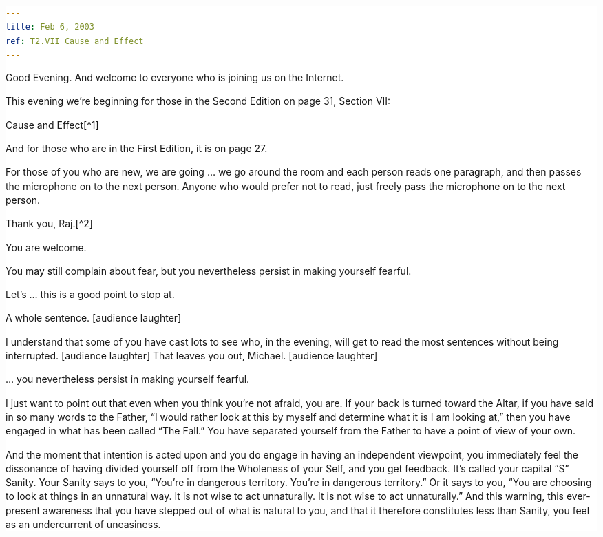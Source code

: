```yaml
---
title: Feb 6, 2003
ref: T2.VII Cause and Effect
---
```


Good Evening. And welcome to everyone who is joining us on the Internet.

This evening we’re beginning for those in the Second Edition on page 31,
Section VII:

<div markdown="1" class="well book">
Cause and Effect[^1]
</div> 

And for those who are in the First Edition, it is on page 27.

For those of you who are new, we are going &hellip; we go around the room and each
person reads one paragraph, and then passes the microphone on to the next
person. Anyone who would prefer not to read, just freely pass the microphone on
to the next person.

<div markdown="1" class="well person">
Thank you, Raj.[^2]
</div> 

You are welcome.

You may still complain about fear, but you nevertheless persist in making
yourself fearful.

Let’s &hellip; this is a good point to stop at.

<div markdown="1" class="well person">
A whole sentence. [audience laughter]
</div> 

I understand that some of you have cast lots to see who, in the evening, will
get to read the most sentences without being interrupted. [audience laughter]
That leaves you out, Michael. [audience laughter]

<div markdown="1" class="well book">
&hellip; you nevertheless persist in making yourself fearful.
</div> 

I just want to point out that even when you think you’re not afraid, you are.
If your back is turned toward the Altar, if you have said in so many words to
the Father, “I would rather look at this by myself and determine what it is
I am looking at,” then you have engaged in what has been called “The Fall.” You
have separated yourself from the Father to have a point of view of your own.

And the moment that intention is acted upon and you do engage in having an
independent viewpoint, you immediately feel the dissonance of having divided
yourself off from the Wholeness of your Self, and you get feedback. It’s called
your capital “S” Sanity. Your Sanity says to you, “You’re in dangerous
territory. You’re in dangerous territory.” Or it says to you, “You are choosing
to look at things in an unnatural way. It is not wise to act unnaturally. It is
not wise to act unnaturally.” And this warning, this ever-present awareness
that you have stepped out of what is natural to you, and that it therefore
constitutes less than Sanity, you feel as an undercurrent of uneasiness.


[^1]: Chapter 2: Fear as Lack of Love \ Sparkly Book p35 \ JCIM p15 \ CIMS p31 \ Chapter 2: Cause and Effect \ First Edition p27 \ Second Edition p31
[^2]: Students commenting or asking a question.